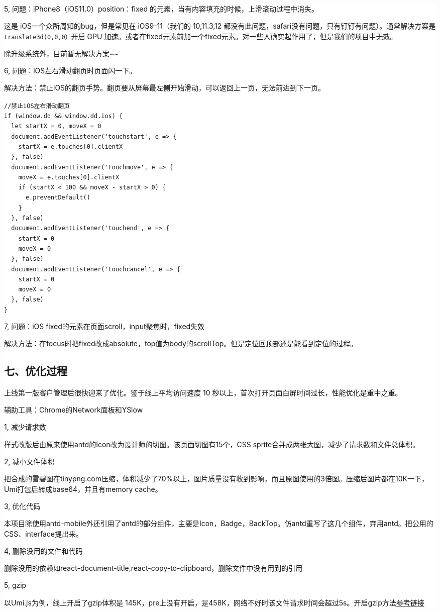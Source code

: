 5, 问题：iPhone8（iOS11.0）position：fixed 的元素，当有内容填充的时候，上滑滚动过程中消失。

这是 iOS一个众所周知的bug，但是常见在 iOS9-11（我们的 10,11.3,12 都没有此问题，safari没有问题，只有钉钉有问题）。通常解决方案是`translate3d(0,0,0）`开启 GPU 加速。或者在fixed元素前加一个fixed元素。对一些人确实起作用了，但是我们的项目中无效。

除升级系统外，目前暂无解决方案~~

6, 问题：iOS左右滑动翻页时页面闪一下。

解决方法：禁止iOS的翻页手势。翻页要从屏幕最左侧开始滑动，可以返回上一页，无法前进到下一页。

```
//禁止iOS左右滑动翻页
if (window.dd && window.dd.ios) {
  let startX = 0, moveX = 0
  document.addEventListener('touchstart', e => {
    startX = e.touches[0].clientX
  }, false)
  document.addEventListener('touchmove', e => {
    moveX = e.touches[0].clientX
    if (startX < 100 && moveX - startX > 0) {
      e.preventDefault()
    }
  }, false)
  document.addEventListener('touchend', e => {
    startX = 0
    moveX = 0
  }, false)
  document.addEventListener('touchcancel', e => {
    startX = 0
    moveX = 0
  }, false)
}
```

7, 问题：iOS fixed的元素在页面scroll，input聚焦时，fixed失效

解决方法：在focus时把fixed改成absolute，top值为body的scrollTop。但是定位回顶部还是能看到定位的过程。

## 七、优化过程

上线第一版客户管理后很快迎来了优化。鉴于线上平均访问速度 10 秒以上，首次打开页面白屏时间过长，性能优化是重中之重。

辅助工具：Chrome的Network面板和YSlow

1, 减少请求数

样式改版后由原来使用antd的Icon改为设计师的切图。该页面切图有15个，CSS sprite合并成两张大图，减少了请求数和文件总体积。

2, 减小文件体积

把合成的雪碧图在tinypng.com压缩，体积减少了70%以上，图片质量没有收到影响，而且原图使用的3倍图。压缩后图片都在10K一下，Umi打包后转成base64，并且有memory cache。

3, 优化代码

本项目除使用antd-mobile外还引用了antd的部分组件，主要是Icon，Badge，BackTop。仿antd重写了这几个组件，弃用antd。把公用的CSS、interface提出来。

4, 删除没用的文件和代码

删除没用的依赖如react-document-title,react-copy-to-clipboard，删除文件中没有用到的引用

5, gzip

以Umi.js为例，线上开启了gzip体积是 145K，pre上没有开启，是458K，网络不好时该文件请求时间会超过5s。开启gzip方法[参考链接](https://blog.csdn.net/ohmygirl/article/details/25296193)

